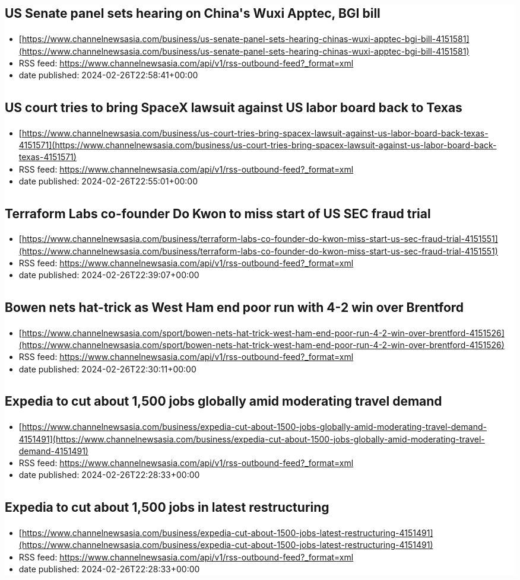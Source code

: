 

## US Senate panel sets hearing on China's Wuxi Apptec, BGI bill
 - [https://www.channelnewsasia.com/business/us-senate-panel-sets-hearing-chinas-wuxi-apptec-bgi-bill-4151581](https://www.channelnewsasia.com/business/us-senate-panel-sets-hearing-chinas-wuxi-apptec-bgi-bill-4151581)
 - RSS feed: https://www.channelnewsasia.com/api/v1/rss-outbound-feed?_format=xml
 - date published: 2024-02-26T22:58:41+00:00



## US court tries to bring SpaceX lawsuit against US labor board back to Texas
 - [https://www.channelnewsasia.com/business/us-court-tries-bring-spacex-lawsuit-against-us-labor-board-back-texas-4151571](https://www.channelnewsasia.com/business/us-court-tries-bring-spacex-lawsuit-against-us-labor-board-back-texas-4151571)
 - RSS feed: https://www.channelnewsasia.com/api/v1/rss-outbound-feed?_format=xml
 - date published: 2024-02-26T22:55:01+00:00



## Terraform Labs co-founder Do Kwon to miss start of US SEC fraud trial
 - [https://www.channelnewsasia.com/business/terraform-labs-co-founder-do-kwon-miss-start-us-sec-fraud-trial-4151551](https://www.channelnewsasia.com/business/terraform-labs-co-founder-do-kwon-miss-start-us-sec-fraud-trial-4151551)
 - RSS feed: https://www.channelnewsasia.com/api/v1/rss-outbound-feed?_format=xml
 - date published: 2024-02-26T22:39:07+00:00



## Bowen nets hat-trick as West Ham end poor run with 4-2 win over Brentford
 - [https://www.channelnewsasia.com/sport/bowen-nets-hat-trick-west-ham-end-poor-run-4-2-win-over-brentford-4151526](https://www.channelnewsasia.com/sport/bowen-nets-hat-trick-west-ham-end-poor-run-4-2-win-over-brentford-4151526)
 - RSS feed: https://www.channelnewsasia.com/api/v1/rss-outbound-feed?_format=xml
 - date published: 2024-02-26T22:30:11+00:00



## Expedia to cut about 1,500 jobs globally amid moderating travel demand
 - [https://www.channelnewsasia.com/business/expedia-cut-about-1500-jobs-globally-amid-moderating-travel-demand-4151491](https://www.channelnewsasia.com/business/expedia-cut-about-1500-jobs-globally-amid-moderating-travel-demand-4151491)
 - RSS feed: https://www.channelnewsasia.com/api/v1/rss-outbound-feed?_format=xml
 - date published: 2024-02-26T22:28:33+00:00



## Expedia to cut about 1,500 jobs in latest restructuring
 - [https://www.channelnewsasia.com/business/expedia-cut-about-1500-jobs-latest-restructuring-4151491](https://www.channelnewsasia.com/business/expedia-cut-about-1500-jobs-latest-restructuring-4151491)
 - RSS feed: https://www.channelnewsasia.com/api/v1/rss-outbound-feed?_format=xml
 - date published: 2024-02-26T22:28:33+00:00
